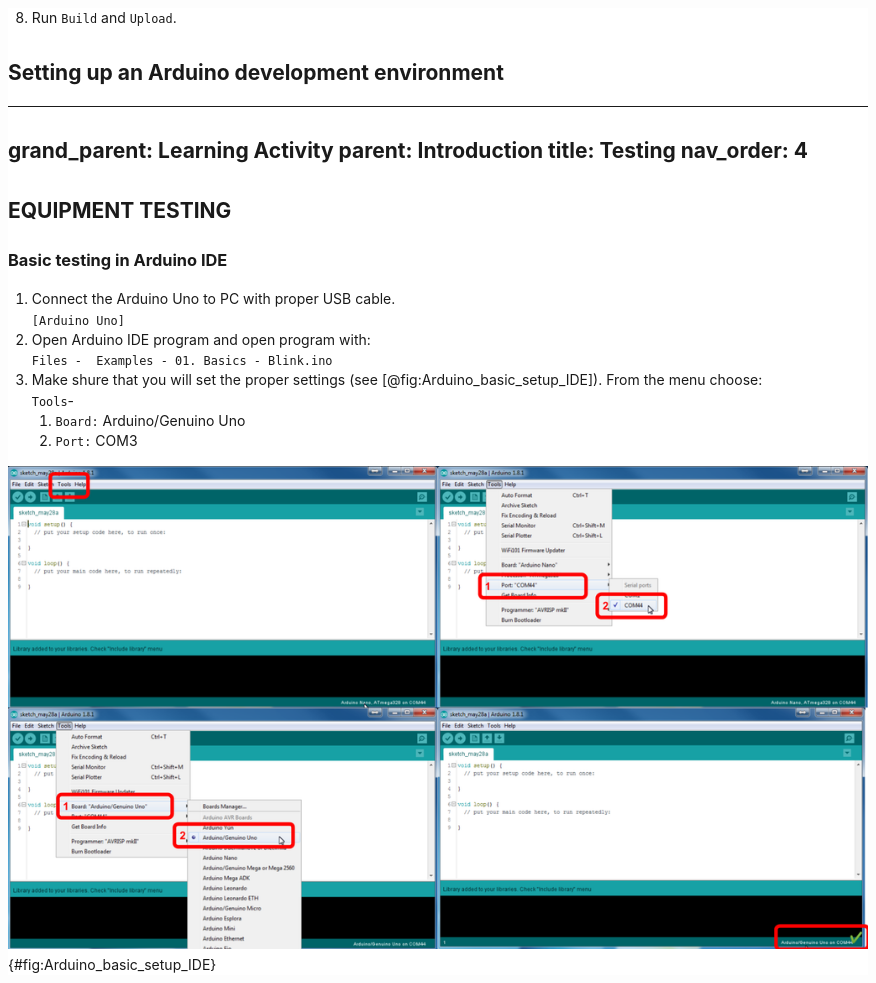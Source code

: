 ```cpp
```
8. Run `Build` and `Upload`.

 Setting up an Arduino development environment
--------------------------------------------------------------------------------

---
grand_parent: Learning Activity
parent: Introduction
title: Testing
nav_order: 4
---

## EQUIPMENT TESTING

### Basic testing in Arduino IDE

1. Connect the Arduino Uno to PC with proper USB cable.  
    `[Arduino Uno]` 
2. Open Arduino IDE program and open program with:  
    `Files -  Examples - 01. Basics - Blink.ino`
3. Make shure that you will set the proper settings (see [@fig:Arduino_basic_setup_IDE]). From the menu choose:  
    `Tools`-
    1.  `Board:` Arduino/Genuino Uno
    2.  `Port:` COM3

![Arduino basic setup.](./slike/Arduino_basic_setup.png){#fig:Arduino_basic_setup_IDE}

